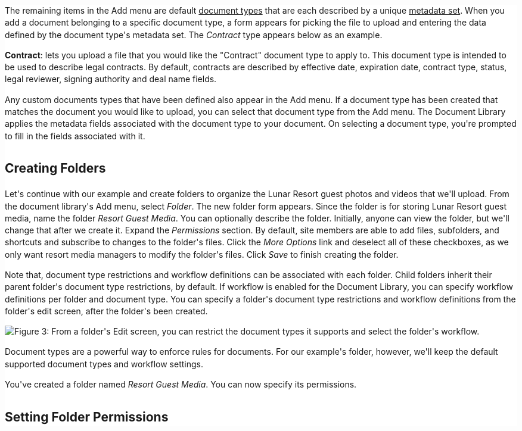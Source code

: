 The remaining items in the Add menu are default [document 
types](/participate/liferaypedia/-/wiki/Main/document+types)
that are each described by a unique [metadata 
set](/participate/liferaypedia/-/wiki/Main/Metadata+Set). When you add a 
document belonging to a specific document type, a form appears for picking the 
file to upload and entering the data defined by the document type's metadata 
set. The *Contract* type appears below as an example. 

**Contract**: lets you upload a file that you would like the "Contract" document
type to apply to. This document type is intended to be used to describe legal
contracts. By default, contracts are described by effective date, expiration
date, contract type, status, legal reviewer, signing authority and deal name
fields. 

Any custom documents types that have been defined also appear in the Add menu.
If a document type has been created that matches the document you would like to
upload, you can select that document type from the Add menu. The Document
Library applies the metadata fields associated with the document type to your
document. On selecting a document type, you're prompted to fill in the fields
associated with it. 

## Creating Folders [](id=creating-folders)

Let's continue with our example and create folders to organize the Lunar Resort
guest photos and videos that we'll upload. From the document library's Add menu,
select *Folder*. The new folder form appears. Since the folder is for storing
Lunar Resort guest media, name the folder *Resort Guest Media*. You can
optionally describe the folder. Initially, anyone can view the folder, but we'll
change that after we create it. Expand the *Permissions* section. By default,
site members are able to add files, subfolders, and shortcuts and subscribe to
changes to the folder's files. Click the *More Options* link and deselect all of
these checkboxes, as we only want resort media managers to modify the folder's
files. Click *Save* to finish creating the folder. 

Note that, document type restrictions and workflow definitions can be associated
with each folder. Child folders inherit their parent folder's document type
restrictions, by default. If workflow is enabled for the Document Library, you
can specify workflow definitions per folder and document type. You can specify a
folder's document type restrictions and workflow definitions from the folder's
edit screen, after the folder's been created.

![Figure 3: From a folder's Edit screen, you can restrict the document types it supports and select the folder's workflow.](../../../../images/dm-doc-type-restrictions-and-workflow.png)

Document types are a powerful way to enforce rules for documents. For our
example's folder, however, we'll keep the default supported document types and
workflow settings.

You've created a folder named *Resort Guest Media*. You can now specify its
permissions. 

## Setting Folder Permissions [](id=setting-folder-permissions)
